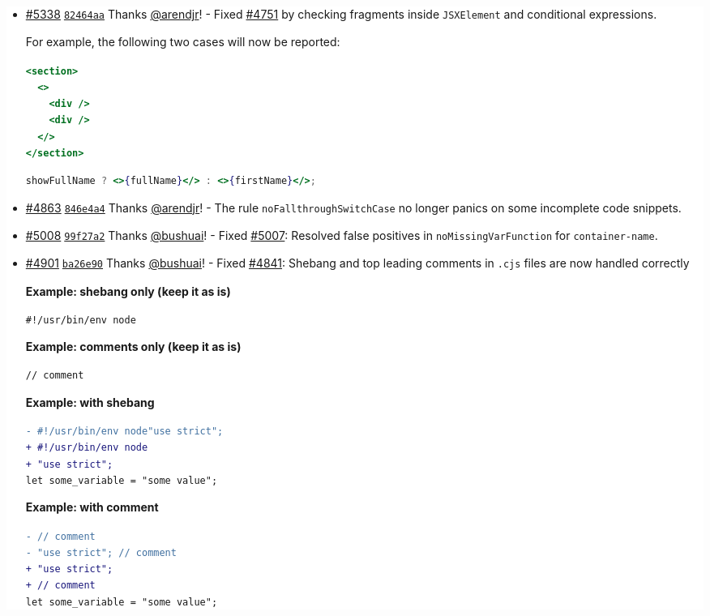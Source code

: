 - [#5338](https://github.com/biomejs/biome/pull/5338) [`82464aa`](https://github.com/biomejs/biome/commit/82464aabcec2a809008ed009db19569c51f9dff3) Thanks [@arendjr](https://github.com/arendjr)! - Fixed [#4751](https://github.com/biomejs/biome/issues/4751) by checking fragments inside `JSXElement` and conditional expressions.

  For example, the following two cases will now be reported:

  ```jsx
  <section>
    <>
      <div />
      <div />
    </>
  </section>
  ```

  ```jsx
  showFullName ? <>{fullName}</> : <>{firstName}</>;
  ```

- [#4863](https://github.com/biomejs/biome/pull/4863) [`846e4a4`](https://github.com/biomejs/biome/commit/846e4a4be6eb1f62c8b5baf52f98f8c1c39bdb9e) Thanks [@arendjr](https://github.com/arendjr)! - The rule `noFallthroughSwitchCase` no longer panics on some incomplete code snippets.

- [#5008](https://github.com/biomejs/biome/pull/5008) [`99f27a2`](https://github.com/biomejs/biome/commit/99f27a2b31fc15825a3175d342e2403e9764d22c) Thanks [@bushuai](https://github.com/bushuai)! - Fixed [#5007](https://github.com/biomejs/biome/issues/5007): Resolved false positives in `noMissingVarFunction` for `container-name`.

- [#4901](https://github.com/biomejs/biome/pull/4901) [`ba26e90`](https://github.com/biomejs/biome/commit/ba26e9003862a0ee4c202634729a5c70da1f6a31) Thanks [@bushuai](https://github.com/bushuai)! - Fixed [#4841](https://github.com/biomejs/biome/issues/4841): Shebang and top leading comments in `.cjs` files are now handled correctly

  **Example: shebang only (keep it as is)**

  ```
  #!/usr/bin/env node
  ```

  **Example: comments only (keep it as is)**

  ```
  // comment
  ```

  **Example: with shebang**

  ```diff
  - #!/usr/bin/env node"use strict";
  + #!/usr/bin/env node
  + "use strict";
  let some_variable = "some value";
  ```

  **Example: with comment**

  ```diff
  - // comment
  - "use strict"; // comment
  + "use strict";
  + // comment
  let some_variable = "some value";
  ```
